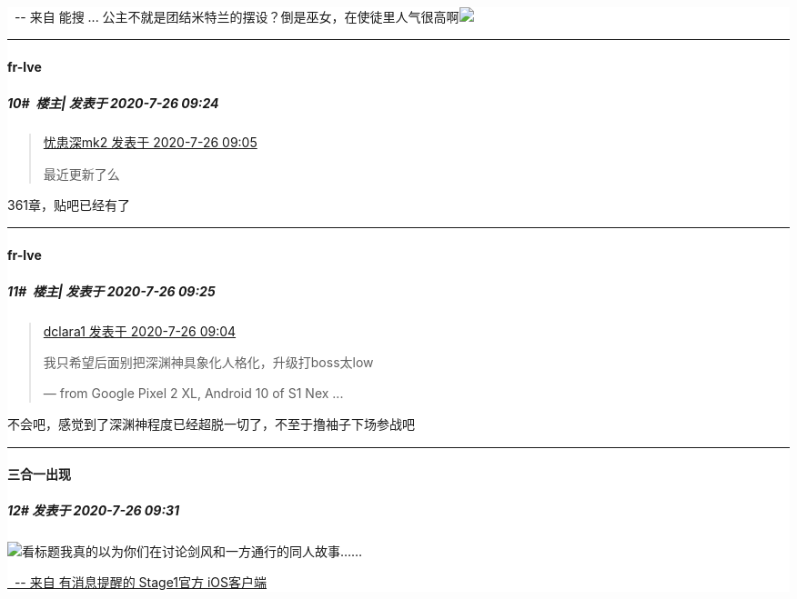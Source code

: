   -- 来自 能搜 ...</blockquote>
公主不就是团结米特兰的摆设？倒是巫女，在使徒里人气很高啊<img src="https://static.saraba1st.com/image/smiley/face2017/033.png" referrerpolicy="no-referrer">







-----

####  fr-lve  
##### 10#         楼主| 发表于 2020-7-26 09:24



<blockquote><a href="httphttps://bbs.saraba1st.com/2b/forum.php?mod=redirect&amp;goto=findpost&amp;pid=48217725&amp;ptid=1951340" target="_blank">忧患深mk2 发表于 2020-7-26 09:05</a>

最近更新了么</blockquote>
361章，贴吧已经有了







-----

####  fr-lve  
##### 11#         楼主| 发表于 2020-7-26 09:25



<blockquote><a href="httphttps://bbs.saraba1st.com/2b/forum.php?mod=redirect&amp;goto=findpost&amp;pid=48217718&amp;ptid=1951340" target="_blank">dclara1 发表于 2020-7-26 09:04</a>

我只希望后面别把深渊神具象化人格化，升级打boss太low


— from Google Pixel 2 XL, Android 10 of S1 Nex ...</blockquote>
不会吧，感觉到了深渊神程度已经超脱一切了，不至于撸袖子下场参战吧







-----

####  三合一出现  
##### 12#       发表于 2020-7-26 09:31



<img src="https://static.saraba1st.com/image/smiley/face2017/001.png" referrerpolicy="no-referrer">看标题我真的以为你们在讨论剑风和一方通行的同人故事……

[  -- 来自 有消息提醒的 Stage1官方 iOS客户端](https://itunes.apple.com/fi/app/saraba1st/id1221237470?mt=8)






